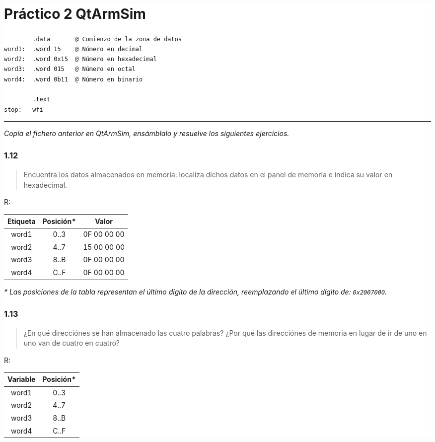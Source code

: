 # Práctico 2 QtArmSim

``` assembly
        .data       @ Comienzo de la zona de datos
word1:  .word 15    @ Número en decimal
word2:  .word 0x15  @ Número en hexadecimal
word3:  .word 015   @ Número en octal
word4:  .word 0b11  @ Número en binario

        .text
stop:   wfi
```

------------------------------------------------------------------------

*Copia el fichero anterior en QtArmSim, ensámblalo y resuelve los
siguientes ejercicios.*

### 1.12

> Encuentra los datos almacenados en memoria: localiza dichos datos en
> el panel de memoria e indica su valor en hexadecimal.

R:

| Etiqueta | Posición\* |    Valor    |
|:--------:|:----------:|:-----------:|
|   word1  |    0..3    | 0F 00 00 00 |
|   word2  |    4..7    | 15 00 00 00 |
|   word3  |    8..B    | 0F 00 00 00 |
|   word4  |    C..F    | 0F 00 00 00 |

*\* Las posiciones de la tabla representan el último dígito de la
dirección, reemplazando el último dígito de: `0x2007000`.*

### 1.13

> ¿En qué direcciónes se han almacenado las cuatro palabras? ¿Por qué
> las direcciónes de memoria en lugar de ir de uno en uno van de cuatro
> en cuatro?

R:

| Variable | Posición\* |
|:--------:|:----------:|
|   word1  |    0..3    |
|   word2  |    4..7    |
|   word3  |    8..B    |
|   word4  |    C..F    |
